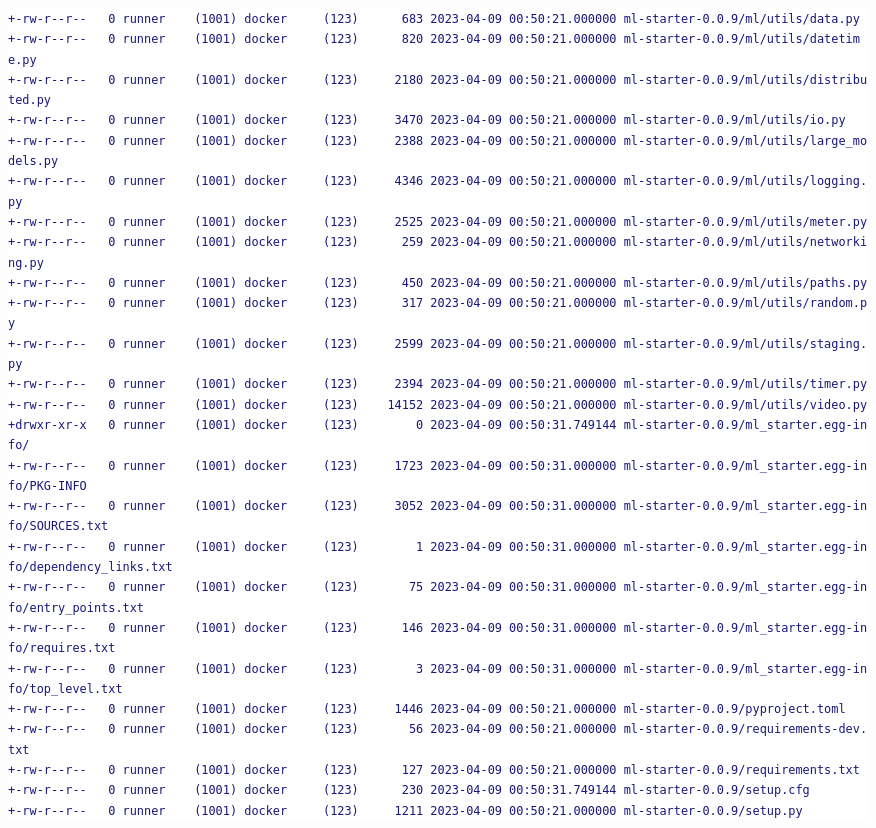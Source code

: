 ```diff
+-rw-r--r--   0 runner    (1001) docker     (123)      683 2023-04-09 00:50:21.000000 ml-starter-0.0.9/ml/utils/data.py
+-rw-r--r--   0 runner    (1001) docker     (123)      820 2023-04-09 00:50:21.000000 ml-starter-0.0.9/ml/utils/datetime.py
+-rw-r--r--   0 runner    (1001) docker     (123)     2180 2023-04-09 00:50:21.000000 ml-starter-0.0.9/ml/utils/distributed.py
+-rw-r--r--   0 runner    (1001) docker     (123)     3470 2023-04-09 00:50:21.000000 ml-starter-0.0.9/ml/utils/io.py
+-rw-r--r--   0 runner    (1001) docker     (123)     2388 2023-04-09 00:50:21.000000 ml-starter-0.0.9/ml/utils/large_models.py
+-rw-r--r--   0 runner    (1001) docker     (123)     4346 2023-04-09 00:50:21.000000 ml-starter-0.0.9/ml/utils/logging.py
+-rw-r--r--   0 runner    (1001) docker     (123)     2525 2023-04-09 00:50:21.000000 ml-starter-0.0.9/ml/utils/meter.py
+-rw-r--r--   0 runner    (1001) docker     (123)      259 2023-04-09 00:50:21.000000 ml-starter-0.0.9/ml/utils/networking.py
+-rw-r--r--   0 runner    (1001) docker     (123)      450 2023-04-09 00:50:21.000000 ml-starter-0.0.9/ml/utils/paths.py
+-rw-r--r--   0 runner    (1001) docker     (123)      317 2023-04-09 00:50:21.000000 ml-starter-0.0.9/ml/utils/random.py
+-rw-r--r--   0 runner    (1001) docker     (123)     2599 2023-04-09 00:50:21.000000 ml-starter-0.0.9/ml/utils/staging.py
+-rw-r--r--   0 runner    (1001) docker     (123)     2394 2023-04-09 00:50:21.000000 ml-starter-0.0.9/ml/utils/timer.py
+-rw-r--r--   0 runner    (1001) docker     (123)    14152 2023-04-09 00:50:21.000000 ml-starter-0.0.9/ml/utils/video.py
+drwxr-xr-x   0 runner    (1001) docker     (123)        0 2023-04-09 00:50:31.749144 ml-starter-0.0.9/ml_starter.egg-info/
+-rw-r--r--   0 runner    (1001) docker     (123)     1723 2023-04-09 00:50:31.000000 ml-starter-0.0.9/ml_starter.egg-info/PKG-INFO
+-rw-r--r--   0 runner    (1001) docker     (123)     3052 2023-04-09 00:50:31.000000 ml-starter-0.0.9/ml_starter.egg-info/SOURCES.txt
+-rw-r--r--   0 runner    (1001) docker     (123)        1 2023-04-09 00:50:31.000000 ml-starter-0.0.9/ml_starter.egg-info/dependency_links.txt
+-rw-r--r--   0 runner    (1001) docker     (123)       75 2023-04-09 00:50:31.000000 ml-starter-0.0.9/ml_starter.egg-info/entry_points.txt
+-rw-r--r--   0 runner    (1001) docker     (123)      146 2023-04-09 00:50:31.000000 ml-starter-0.0.9/ml_starter.egg-info/requires.txt
+-rw-r--r--   0 runner    (1001) docker     (123)        3 2023-04-09 00:50:31.000000 ml-starter-0.0.9/ml_starter.egg-info/top_level.txt
+-rw-r--r--   0 runner    (1001) docker     (123)     1446 2023-04-09 00:50:21.000000 ml-starter-0.0.9/pyproject.toml
+-rw-r--r--   0 runner    (1001) docker     (123)       56 2023-04-09 00:50:21.000000 ml-starter-0.0.9/requirements-dev.txt
+-rw-r--r--   0 runner    (1001) docker     (123)      127 2023-04-09 00:50:21.000000 ml-starter-0.0.9/requirements.txt
+-rw-r--r--   0 runner    (1001) docker     (123)      230 2023-04-09 00:50:31.749144 ml-starter-0.0.9/setup.cfg
+-rw-r--r--   0 runner    (1001) docker     (123)     1211 2023-04-09 00:50:21.000000 ml-starter-0.0.9/setup.py
```
